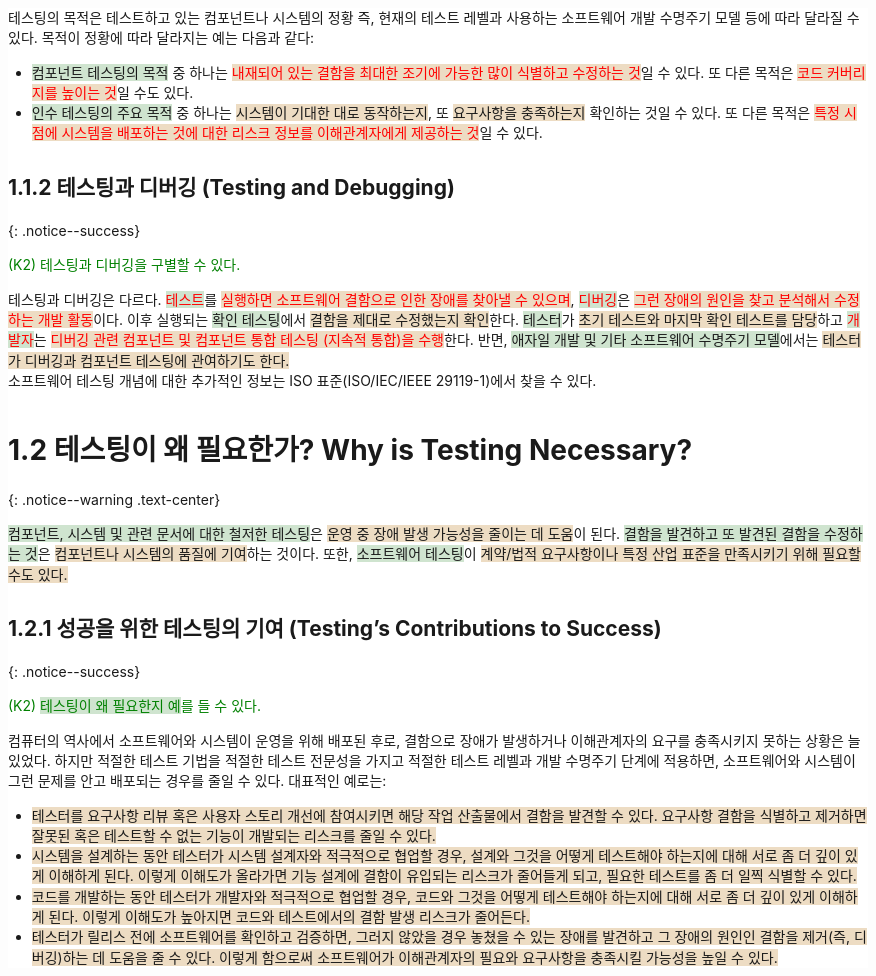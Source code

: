 테스팅의 목적은 테스트하고 있는 컴포넌트나 시스템의 정황 즉, 현재의 테스트 레벨과 사용하는 소프트웨어 개발 수명주기 모델 등에 따라 달라질 수 있다. 목적이 정황에 따라 달라지는 예는 다음과 같다:
- <span style="background-color:rgb(207,228,207);">컴포넌트 테스팅의 목적</span> 중 하나는 <span style="background-color:rgb(237,220,195);"><span style="color:red">내재되어 있는 결함을 최대한 조기에 가능한 많이 식별하고 수정하는 것</span></span>일 수 있다. 또 다른 목적은 <span style="background-color:rgb(237,220,195);"><span style="color:red">코드 커버리지를 높이는 것</span></span>일 수도 있다.
- <span style="background-color:rgb(207,228,207);">인수 테스팅의 주요 목적</span> 중 하나는 <span style="background-color:rgb(237,220,195);">시스템이 기대한 대로 동작하는지</span>, 또 <span style="background-color:rgb(237,220,195);">요구사항을 충족하는지</span> 확인하는 것일 수 있다. 또 다른 목적은 <span style="background-color:rgb(237,220,195);"><span style="color:red">특정 시점에 시스템을 배포하는 것에 대한 리스크 정보를 이해관계자에게 제공하는 것</span></span>일 수 있다.

## 1.1.2 테스팅과 디버깅 (Testing and Debugging)
{: .notice--success}

<span style="color:green">(K2) 테스팅과 디버깅을 구별할 수 있다.</span>

테스팅과 디버깅은 다르다. <span style="background-color:rgb(207,228,207);"><span style="color:red">테스트</span></span>를 <span style="background-color:rgb(237,220,195);"><span style="color:red">실행하면 소프트웨어 결함으로 인한 장애를 찾아낼 수 있으며</span></span>, <span style="background-color:rgb(207,228,207);"><span style="color:red">디버깅</span></span>은 <span style="background-color:rgb(237,220,195);"><span style="color:red">그런 장애의 원인을 찾고 분석해서 수정하는 개발 활동</span></span>이다. 이후 실행되는 <span style="background-color:rgb(207,228,207);">확인 테스팅</span>에서 <span style="background-color:rgb(237,220,195);">결함을 제대로 수정했는지 확인</span>한다.
<span style="background-color:rgb(207,228,207);">테스터</span>가 <span style="background-color:rgb(237,220,195);">초기 테스트와 마지막 확인 테스트를 담당</span>하고 <span style="background-color:rgb(207,228,207);"><span style="color:red">개발자</span></span>는 <span style="background-color:rgb(237,220,195);"><span style="color:red">디버깅 관련 컴포넌트 및 컴포넌트 통합 테스팅 (지속적 통합)을 수행</span></span>한다.
반면, <span style="background-color:rgb(207,228,207);">애자일 개발 및 기타 소프트웨어 수명주기 모델</span>에서는 <span style="background-color:rgb(237,220,195);">테스터가 디버깅과 컴포넌트 테스팅에 관여하기도 한다.</span><br>
소프트웨어 테스팅 개념에 대한 추가적인 정보는 ISO 표준(ISO/IEC/IEEE 29119-1)에서 찾을 수 있다.

# 1.2 테스팅이 왜 필요한가? Why is Testing Necessary? 
{: .notice--warning .text-center}

<span style="background-color:rgb(207,228,207);">컴포넌트, 시스템 및 관련 문서에 대한 철저한 테스팅</span>은 <span style="background-color:rgb(237,220,195);">운영 중 장애 발생 가능성을 줄이는 데 도움</span>이 된다.
<span style="background-color:rgb(207,228,207);">결함을 발견하고 또 발견된 결함을 수정하는 것</span>은 <span style="background-color:rgb(237,220,195);">컴포넌트나 시스템의 품질에 기여</span>하는 것이다. 또한, <span style="background-color:rgb(207,228,207);">소프트웨어 테스팅</span>이 <span style="background-color:rgb(237,220,195);">계약/법적 요구사항이나 특정 산업 표준을 만족시키기 위해 필요할 수도 있다.</span>

## 1.2.1 성공을 위한 테스팅의 기여 (Testing’s Contributions to Success)
{: .notice--success}

<span style="color:green">(K2) <span style="background-color:rgb(207,228,207);">테스팅이 왜 필요한지 예</span>를 들 수 있다.</span>

컴퓨터의 역사에서 소프트웨어와 시스템이 운영을 위해 배포된 후로, 결함으로 장애가 발생하거나 이해관계자의 요구를 충족시키지 못하는 상황은 늘 있었다. 하지만 적절한 테스트 기법을 적절한 테스트 전문성을 가지고 적절한 테스트 레벨과 개발 수명주기 단계에 적용하면, 소프트웨어와 시스템이 그런 문제를 안고 배포되는 경우를 줄일 수 있다. 대표적인 예로는:
- <span style="background-color:rgb(237,220,195);">테스터를 요구사항 리뷰 혹은 사용자 스토리 개선에 참여시키면 해당 작업 산출물에서 결함을 발견할 수 있다. 요구사항 결함을 식별하고 제거하면 잘못된 혹은 테스트할 수 없는 기능이 개발되는 리스크를 줄일 수 있다.</span>
- <span style="background-color:rgb(237,220,195);">시스템을 설계하는 동안 테스터가 시스템 설계자와 적극적으로 협업할 경우, 설계와 그것을 어떻게 테스트해야 하는지에 대해 서로 좀 더 깊이 있게 이해하게 된다. 이렇게 이해도가 올라가면 기능 설계에 결함이 유입되는 리스크가 줄어들게 되고, 필요한 테스트를 좀 더 일찍 식별할 수 있다.</span>
- <span style="background-color:rgb(237,220,195);">코드를 개발하는 동안 테스터가 개발자와 적극적으로 협업할 경우, 코드와 그것을 어떻게 테스트해야 하는지에 대해 서로 좀 더 깊이 있게 이해하게 된다. 이렇게 이해도가 높아지면 코드와 테스트에서의 결함 발생 리스크가 줄어든다.</span>
- <span style="background-color:rgb(237,220,195);">테스터가 릴리스 전에 소프트웨어를 확인하고 검증하면, 그러지 않았을 경우 놓쳤을 수 있는 장애를
발견하고 그 장애의 원인인 결함을 제거(즉, 디버깅)하는 데 도움을 줄 수 있다. 이렇게 함으로써 소프트웨어가 이해관계자의 필요와 요구사항을 충족시킬 가능성을 높일 수 있다.</span>
